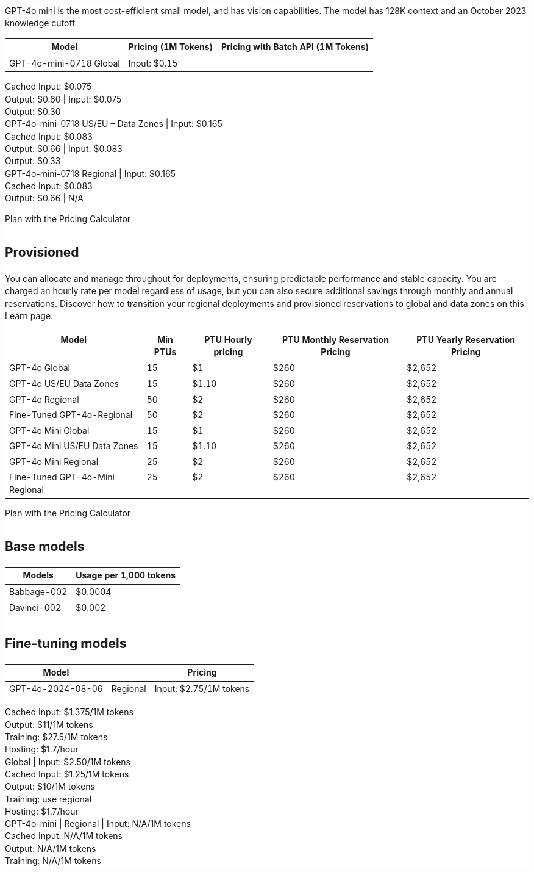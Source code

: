 GPT-4o mini is the most cost-efficient small model, and has vision capabilities. The model has 128K context and an October 2023 knowledge cutoff.

Model | Pricing (1M Tokens) | Pricing with Batch API (1M Tokens)  
---|---|---  
GPT-4o-mini-0718 Global |  Input: $0.15  
Cached Input: $0.075  
Output: $0.60 |  Input: $0.075  
Output: $0.30  
GPT-4o-mini-0718 US/EU – Data Zones |  Input: $0.165  
Cached Input: $0.083  
Output: $0.66 |  Input: $0.083  
Output: $0.33  
GPT-4o-mini-0718 Regional |  Input: $0.165  
Cached Input: $0.083  
Output: $0.66 | N/A  
  
Plan with the Pricing Calculator

## Provisioned

You can allocate and manage throughput for deployments, ensuring predictable performance and stable capacity. You are charged an hourly rate per model regardless of usage, but you can also secure additional savings through monthly and annual reservations. Discover how to transition your regional deployments and provisioned reservations to global and data zones on this Learn page.

Model | Min PTUs | PTU Hourly pricing | PTU Monthly Reservation Pricing | PTU Yearly Reservation Pricing  
---|---|---|---|---  
GPT-4o Global | 15 | $1 | $260 | $2,652  
GPT-4o US/EU Data Zones | 15 | $1.10 | $260 | $2,652  
GPT-4o Regional | 50 | $2 | $260 | $2,652  
Fine-Tuned GPT-4o-Regional | 50 | $2 | $260 | $2,652  
GPT-4o Mini Global | 15 | $1 | $260 | $2,652  
GPT-4o Mini US/EU Data Zones | 15 | $1.10 | $260 | $2,652  
GPT-4o Mini Regional | 25 | $2 | $260 | $2,652  
Fine-Tuned GPT-4o-Mini Regional | 25 | $2 | $260 | $2,652  
  
Plan with the Pricing Calculator

## Base models

Models | Usage per 1,000 tokens  
---|---  
Babbage-002 | $0.0004  
Davinci-002 | $0.002  
  
## Fine-tuning models

Model |  | Pricing  
---|---|---  
GPT-4o-2024-08-06 |  Regional |  Input: $2.75/1M tokens  
Cached Input: $1.375/1M tokens  
Output: $11/1M tokens  
Training: $27.5/1M tokens  
Hosting: $1.7/hour   
Global |  Input: $2.50/1M tokens  
Cached Input: $1.25/1M tokens  
Output: $10/1M tokens  
Training: use regional  
Hosting: $1.7/hour   
GPT-4o-mini |  Regional |  Input: N/A/1M tokens  
Cached Input: N/A/1M tokens  
Output: N/A/1M tokens  
Training: N/A/1M tokens  